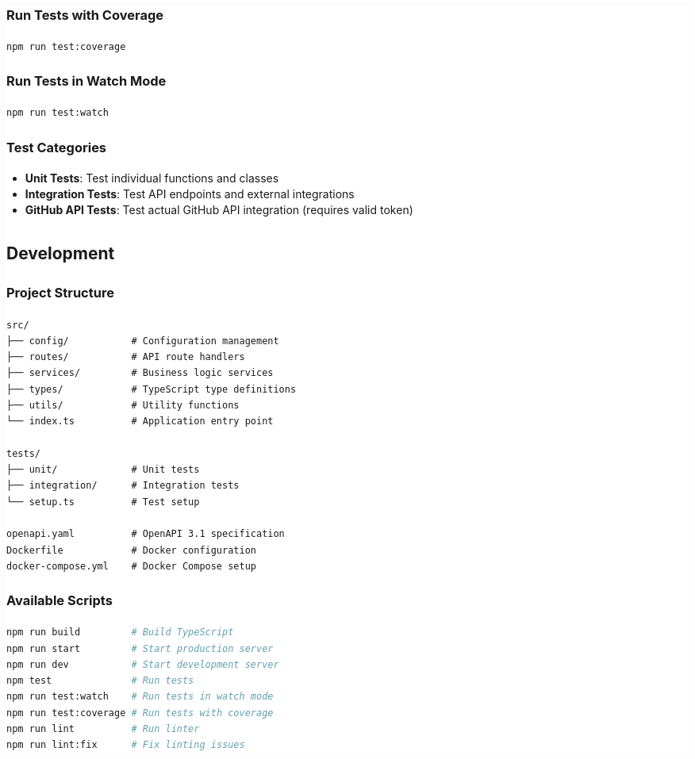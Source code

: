### Run Tests with Coverage

```bash
npm run test:coverage
```

### Run Tests in Watch Mode

```bash
npm run test:watch
```

### Test Categories

- **Unit Tests**: Test individual functions and classes
- **Integration Tests**: Test API endpoints and external integrations
- **GitHub API Tests**: Test actual GitHub API integration (requires valid token)

## Development

### Project Structure

```
src/
├── config/           # Configuration management
├── routes/           # API route handlers
├── services/         # Business logic services
├── types/            # TypeScript type definitions
├── utils/            # Utility functions
└── index.ts          # Application entry point

tests/
├── unit/             # Unit tests
├── integration/      # Integration tests
└── setup.ts          # Test setup

openapi.yaml          # OpenAPI 3.1 specification
Dockerfile            # Docker configuration
docker-compose.yml    # Docker Compose setup
```

### Available Scripts

```bash
npm run build         # Build TypeScript
npm run start         # Start production server
npm run dev           # Start development server
npm test              # Run tests
npm run test:watch    # Run tests in watch mode
npm run test:coverage # Run tests with coverage
npm run lint          # Run linter
npm run lint:fix      # Fix linting issues
```
